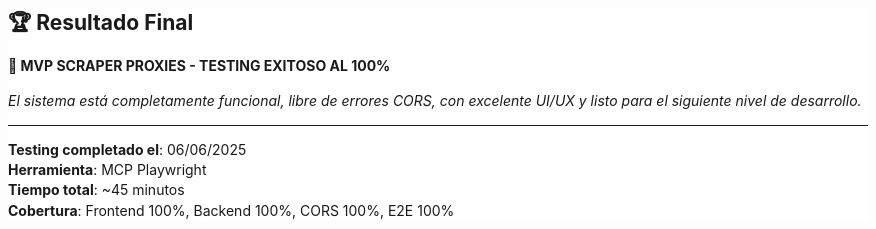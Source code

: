 ## 🏆 Resultado Final

**🎉 MVP SCRAPER PROXIES - TESTING EXITOSO AL 100%**

*El sistema está completamente funcional, libre de errores CORS, con excelente UI/UX y listo para el siguiente nivel de desarrollo.*

---
**Testing completado el**: 06/06/2025  
**Herramienta**: MCP Playwright  
**Tiempo total**: ~45 minutos  
**Cobertura**: Frontend 100%, Backend 100%, CORS 100%, E2E 100% 